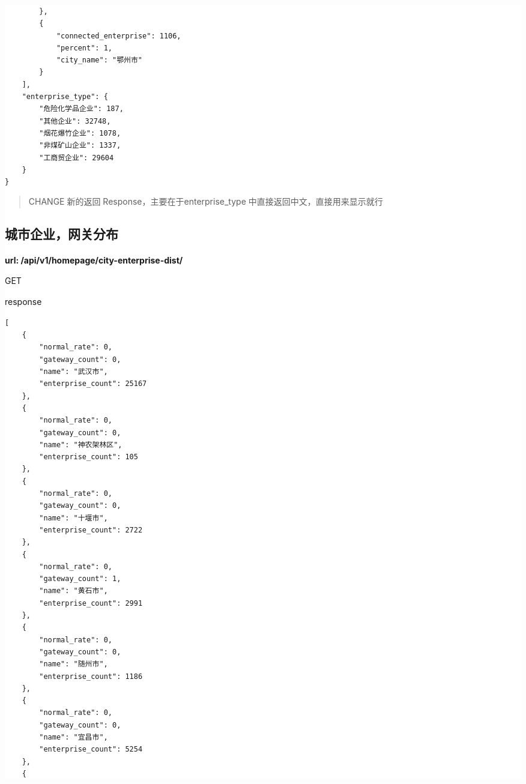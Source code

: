 ```
        },
        {
            "connected_enterprise": 1106,
            "percent": 1,
            "city_name": "鄂州市"
        }
    ],
    "enterprise_type": {
        "危险化学品企业": 187,
        "其他企业": 32748,
        "烟花爆竹企业": 1078,
        "非煤矿山企业": 1337,
        "工商贸企业": 29604
    }
}
```
 > CHANGE 新的返回 Response，主要在于enterprise_type 中直接返回中文，直接用来显示就行


## 城市企业，网关分布
**url: /api/v1/homepage/city-enterprise-dist/**

GET

response
```
[
    {
        "normal_rate": 0,
        "gateway_count": 0,
        "name": "武汉市",
        "enterprise_count": 25167
    },
    {
        "normal_rate": 0,
        "gateway_count": 0,
        "name": "神农架林区",
        "enterprise_count": 105
    },
    {
        "normal_rate": 0,
        "gateway_count": 0,
        "name": "十堰市",
        "enterprise_count": 2722
    },
    {
        "normal_rate": 0,
        "gateway_count": 1,
        "name": "黄石市",
        "enterprise_count": 2991
    },
    {
        "normal_rate": 0,
        "gateway_count": 0,
        "name": "随州市",
        "enterprise_count": 1186
    },
    {
        "normal_rate": 0,
        "gateway_count": 0,
        "name": "宜昌市",
        "enterprise_count": 5254
    },
    {
```